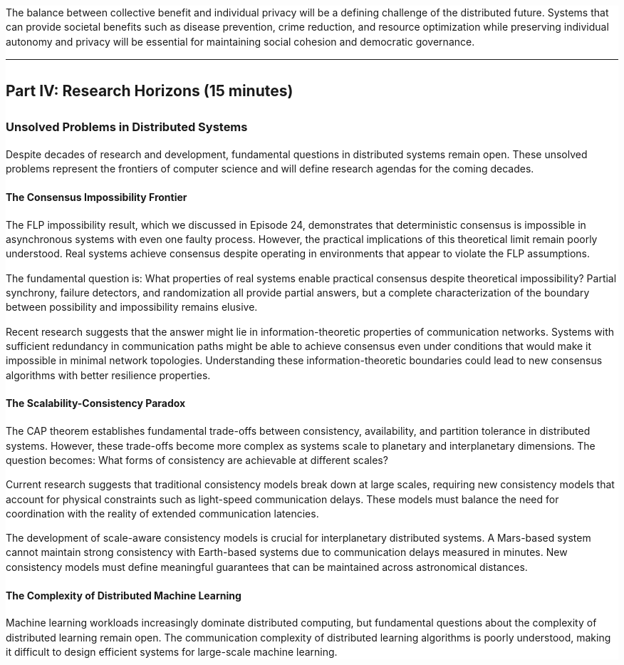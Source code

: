 The balance between collective benefit and individual privacy will be a defining challenge of the distributed future. Systems that can provide societal benefits such as disease prevention, crime reduction, and resource optimization while preserving individual autonomy and privacy will be essential for maintaining social cohesion and democratic governance.

---

## Part IV: Research Horizons (15 minutes)

### Unsolved Problems in Distributed Systems

Despite decades of research and development, fundamental questions in distributed systems remain open. These unsolved problems represent the frontiers of computer science and will define research agendas for the coming decades.

#### The Consensus Impossibility Frontier

The FLP impossibility result, which we discussed in Episode 24, demonstrates that deterministic consensus is impossible in asynchronous systems with even one faulty process. However, the practical implications of this theoretical limit remain poorly understood. Real systems achieve consensus despite operating in environments that appear to violate the FLP assumptions.

The fundamental question is: What properties of real systems enable practical consensus despite theoretical impossibility? Partial synchrony, failure detectors, and randomization all provide partial answers, but a complete characterization of the boundary between possibility and impossibility remains elusive.

Recent research suggests that the answer might lie in information-theoretic properties of communication networks. Systems with sufficient redundancy in communication paths might be able to achieve consensus even under conditions that would make it impossible in minimal network topologies. Understanding these information-theoretic boundaries could lead to new consensus algorithms with better resilience properties.

#### The Scalability-Consistency Paradox

The CAP theorem establishes fundamental trade-offs between consistency, availability, and partition tolerance in distributed systems. However, these trade-offs become more complex as systems scale to planetary and interplanetary dimensions. The question becomes: What forms of consistency are achievable at different scales?

Current research suggests that traditional consistency models break down at large scales, requiring new consistency models that account for physical constraints such as light-speed communication delays. These models must balance the need for coordination with the reality of extended communication latencies.

The development of scale-aware consistency models is crucial for interplanetary distributed systems. A Mars-based system cannot maintain strong consistency with Earth-based systems due to communication delays measured in minutes. New consistency models must define meaningful guarantees that can be maintained across astronomical distances.

#### The Complexity of Distributed Machine Learning

Machine learning workloads increasingly dominate distributed computing, but fundamental questions about the complexity of distributed learning remain open. The communication complexity of distributed learning algorithms is poorly understood, making it difficult to design efficient systems for large-scale machine learning.
